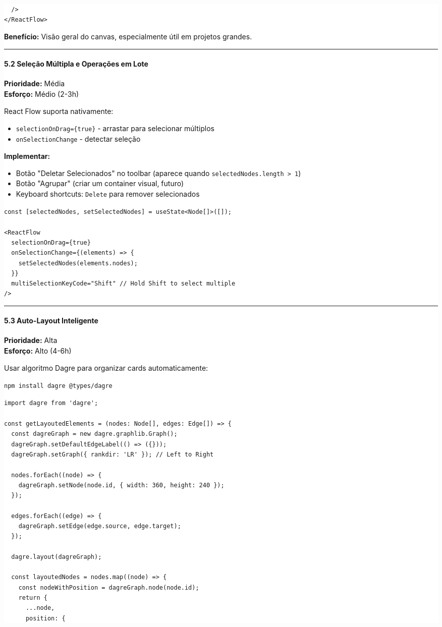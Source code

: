 ```tsx
  />
</ReactFlow>
```

**Benefício:** Visão geral do canvas, especialmente útil em projetos grandes.

---

#### 5.2 Seleção Múltipla e Operações em Lote
**Prioridade:** Média  
**Esforço:** Médio (2-3h)

React Flow suporta nativamente:
- `selectionOnDrag={true}` - arrastar para selecionar múltiplos
- `onSelectionChange` - detectar seleção

**Implementar:**
- Botão "Deletar Selecionados" no toolbar (aparece quando `selectedNodes.length > 1`)
- Botão "Agrupar" (criar um container visual, futuro)
- Keyboard shortcuts: `Delete` para remover selecionados

```tsx
const [selectedNodes, setSelectedNodes] = useState<Node[]>([]);

<ReactFlow
  selectionOnDrag={true}
  onSelectionChange={(elements) => {
    setSelectedNodes(elements.nodes);
  }}
  multiSelectionKeyCode="Shift" // Hold Shift to select multiple
/>
```

---

#### 5.3 Auto-Layout Inteligente
**Prioridade:** Alta  
**Esforço:** Alto (4-6h)

Usar algoritmo Dagre para organizar cards automaticamente:

```bash
npm install dagre @types/dagre
```

```tsx
import dagre from 'dagre';

const getLayoutedElements = (nodes: Node[], edges: Edge[]) => {
  const dagreGraph = new dagre.graphlib.Graph();
  dagreGraph.setDefaultEdgeLabel(() => ({}));
  dagreGraph.setGraph({ rankdir: 'LR' }); // Left to Right

  nodes.forEach((node) => {
    dagreGraph.setNode(node.id, { width: 360, height: 240 });
  });

  edges.forEach((edge) => {
    dagreGraph.setEdge(edge.source, edge.target);
  });

  dagre.layout(dagreGraph);

  const layoutedNodes = nodes.map((node) => {
    const nodeWithPosition = dagreGraph.node(node.id);
    return {
      ...node,
      position: {
```